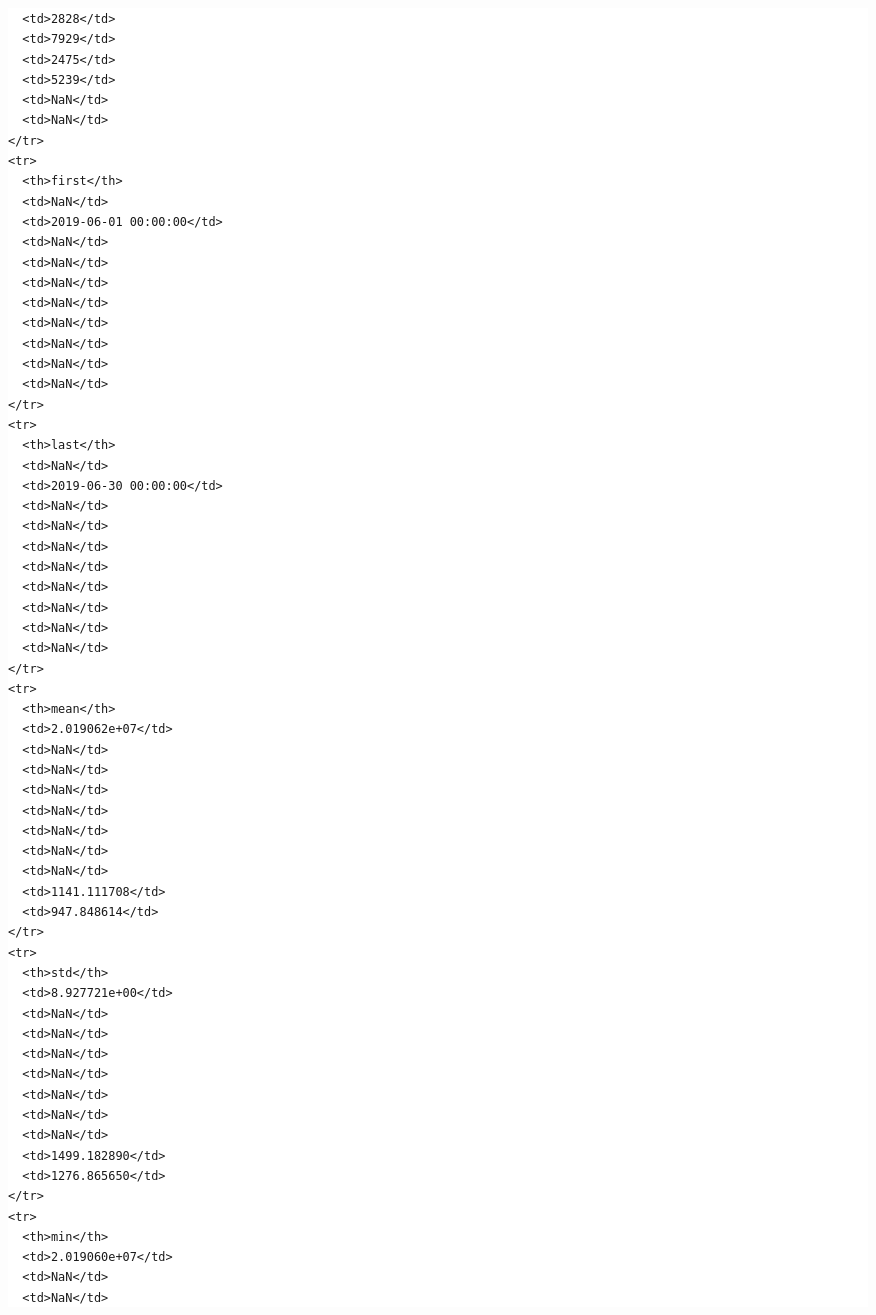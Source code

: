       <td>2828</td>
      <td>7929</td>
      <td>2475</td>
      <td>5239</td>
      <td>NaN</td>
      <td>NaN</td>
    </tr>
    <tr>
      <th>first</th>
      <td>NaN</td>
      <td>2019-06-01 00:00:00</td>
      <td>NaN</td>
      <td>NaN</td>
      <td>NaN</td>
      <td>NaN</td>
      <td>NaN</td>
      <td>NaN</td>
      <td>NaN</td>
      <td>NaN</td>
    </tr>
    <tr>
      <th>last</th>
      <td>NaN</td>
      <td>2019-06-30 00:00:00</td>
      <td>NaN</td>
      <td>NaN</td>
      <td>NaN</td>
      <td>NaN</td>
      <td>NaN</td>
      <td>NaN</td>
      <td>NaN</td>
      <td>NaN</td>
    </tr>
    <tr>
      <th>mean</th>
      <td>2.019062e+07</td>
      <td>NaN</td>
      <td>NaN</td>
      <td>NaN</td>
      <td>NaN</td>
      <td>NaN</td>
      <td>NaN</td>
      <td>NaN</td>
      <td>1141.111708</td>
      <td>947.848614</td>
    </tr>
    <tr>
      <th>std</th>
      <td>8.927721e+00</td>
      <td>NaN</td>
      <td>NaN</td>
      <td>NaN</td>
      <td>NaN</td>
      <td>NaN</td>
      <td>NaN</td>
      <td>NaN</td>
      <td>1499.182890</td>
      <td>1276.865650</td>
    </tr>
    <tr>
      <th>min</th>
      <td>2.019060e+07</td>
      <td>NaN</td>
      <td>NaN</td>